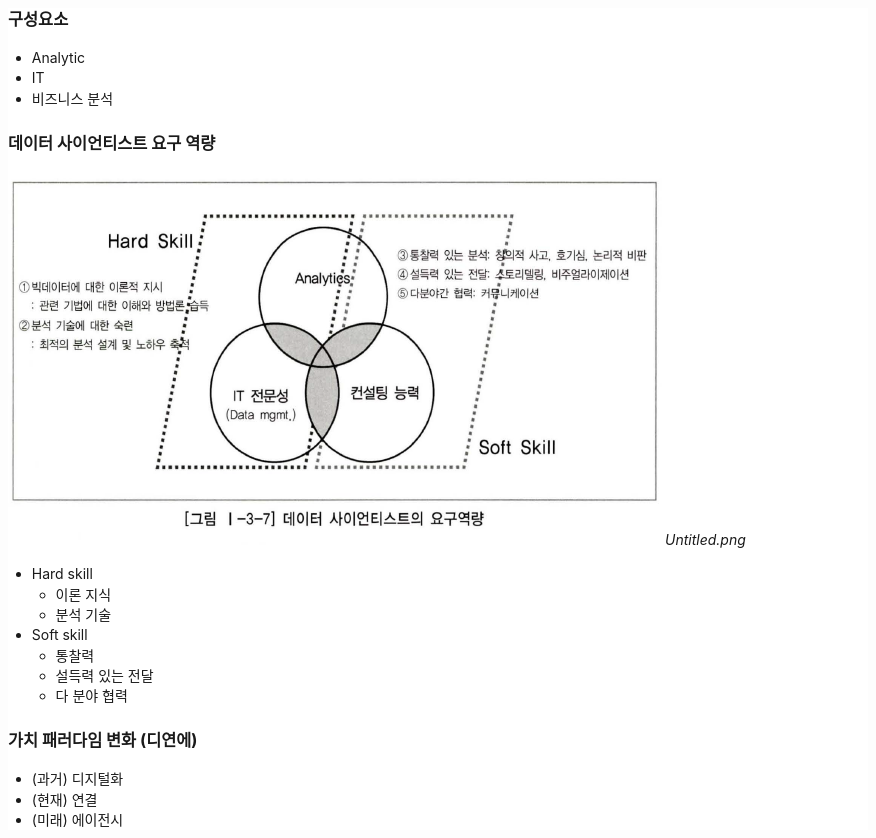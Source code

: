 ### 구성요소

- Analytic
- IT
- 비즈니스 분석

### 데이터 사이언티스트 요구 역량


![1](/assets/img/2024-01-24-ADsP-1과목.-데이터의-이해.md/1.png)_Untitled.png_

- Hard skill
	- 이론 지식
	- 분석 기술
- Soft skill
	- 통찰력
	- 설득력 있는 전달
	- 다 분야 협력

### 가치 패러다임 변화 (디연에)

- (과거) 디지털화
- (현재) 연결
- (미래) 에이전시
